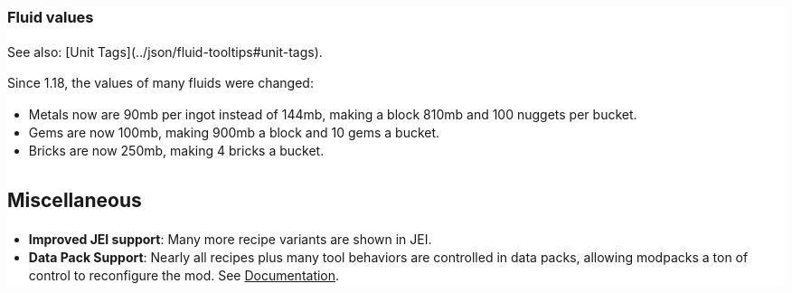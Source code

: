 ### Fluid values

<div class="hatnote" markdown=1>
See also: [Unit Tags](../json/fluid-tooltips#unit-tags).
</div>

Since 1.18, the values of many fluids were changed:

* Metals now are 90mb per ingot instead of 144mb, making a block 810mb and 100 nuggets per bucket.
* Gems are now 100mb, making 900mb a block and 10 gems a bucket.
* Bricks are now 250mb, making 4 bricks a bucket.

## Miscellaneous

* **Improved JEI support**: Many more recipe variants are shown in JEI.
* **Data Pack Support**: Nearly all recipes plus many tool behaviors are controlled in data packs, allowing modpacks a ton of control to reconfigure the mod. See [Documentation](..).